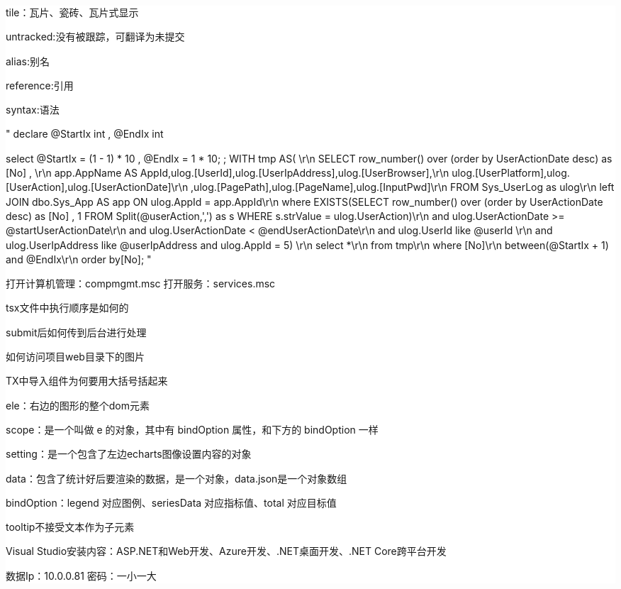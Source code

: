 tile：瓦片、瓷砖、瓦片式显示

untracked:没有被跟踪，可翻译为未提交



alias:别名

reference:引用

syntax:语法



" declare @StartIx int , @EndIx   int  

select @StartIx = (1 - 1) * 10   , @EndIx = 1 * 10; ; WITH tmp AS( \r\n                    SELECT row_number() over (order by UserActionDate desc) as [No] , \r\n                    app.AppName AS AppId,ulog.[UserId],ulog.[UserIpAddress],ulog.[UserBrowser],\r\n                           ulog.[UserPlatform],ulog.[UserAction],ulog.[UserActionDate]\r\n                        ,ulog.[PagePath],ulog.[PageName],ulog.[InputPwd]\r\n                    FROM Sys_UserLog as  ulog\r\n                    left JOIN dbo.Sys_App AS app ON ulog.AppId = app.AppId\r\n                    where EXISTS(SELECT row_number() over (order by UserActionDate desc) as [No] , 1 FROM Split(@userAction,',')  as s   WHERE s.strValue = ulog.UserAction)\r\n                        and ulog.UserActionDate >= @startUserActionDate\r\n                        and ulog.UserActionDate < @endUserActionDate\r\n                        and ulog.UserId  like @userId \r\n                        and ulog.UserIpAddress like  @userIpAddress  and ulog.AppId = 5) \r\n                select *\r\n                    from tmp\r\n                    where [No]\r\n                    between(@StartIx + 1) and @EndIx\r\n                    order by[No]; "



打开计算机管理：compmgmt.msc
打开服务：services.msc



tsx文件中执行顺序是如何的

submit后如何传到后台进行处理

如何访问项目web目录下的图片

TX中导入组件为何要用大括号括起来



ele：右边的图形的整个dom元素

scope：是一个叫做 e 的对象，其中有 bindOption 属性，和下方的 bindOption 一样

setting：是一个包含了左边echarts图像设置内容的对象

data：包含了统计好后要渲染的数据，是一个对象，data.json是一个对象数组

bindOption：legend 对应图例、seriesData 对应指标值、total 对应目标值



tooltip不接受文本作为子元素

Visual Studio安装内容：ASP.NET和Web开发、Azure开发、.NET桌面开发、.NET Core跨平台开发

数据Ip：10.0.0.81 密码：一小一大
